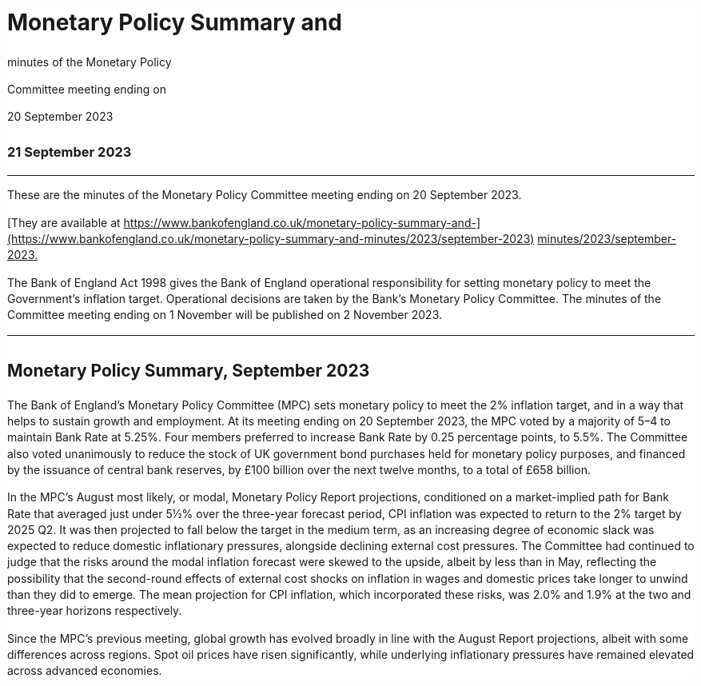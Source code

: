 # Monetary Policy Summary and

 minutes of the Monetary Policy

 Committee meeting ending on 

 20 September 2023

### 21 September 2023


-----

These are the minutes of the Monetary Policy Committee meeting ending on 20 September
2023.

[They are available at https://www.bankofengland.co.uk/monetary-policy-summary-and-](https://www.bankofengland.co.uk/monetary-policy-summary-and-minutes/2023/september-2023)
[minutes/2023/september-2023.](https://www.bankofengland.co.uk/monetary-policy-summary-and-minutes/2023/september-2023)

The Bank of England Act 1998 gives the Bank of England operational responsibility for
setting monetary policy to meet the Government’s inflation target. Operational decisions are
taken by the Bank’s Monetary Policy Committee. The minutes of the Committee meeting
ending on 1 November will be published on 2 November 2023.


-----

## Monetary Policy Summary, September 2023

The Bank of England’s Monetary Policy Committee (MPC) sets monetary policy to meet the
2% inflation target, and in a way that helps to sustain growth and employment. At its meeting
ending on 20 September 2023, the MPC voted by a majority of 5–4 to maintain Bank Rate at
5.25%. Four members preferred to increase Bank Rate by 0.25 percentage points, to 5.5%.
The Committee also voted unanimously to reduce the stock of UK government bond
purchases held for monetary policy purposes, and financed by the issuance of central bank
reserves, by £100 billion over the next twelve months, to a total of £658 billion.

In the MPC’s August most likely, or modal, Monetary Policy Report projections, conditioned
on a market-implied path for Bank Rate that averaged just under 5½% over the three-year
forecast period, CPI inflation was expected to return to the 2% target by 2025 Q2. It was then
projected to fall below the target in the medium term, as an increasing degree of economic
slack was expected to reduce domestic inflationary pressures, alongside declining external
cost pressures. The Committee had continued to judge that the risks around the modal
inflation forecast were skewed to the upside, albeit by less than in May, reflecting the
possibility that the second-round effects of external cost shocks on inflation in wages and
domestic prices take longer to unwind than they did to emerge. The mean projection for CPI
inflation, which incorporated these risks, was 2.0% and 1.9% at the two and three-year
horizons respectively.

Since the MPC’s previous meeting, global growth has evolved broadly in line with the August
Report projections, albeit with some differences across regions. Spot oil prices have risen
significantly, while underlying inflationary pressures have remained elevated across
advanced economies.
